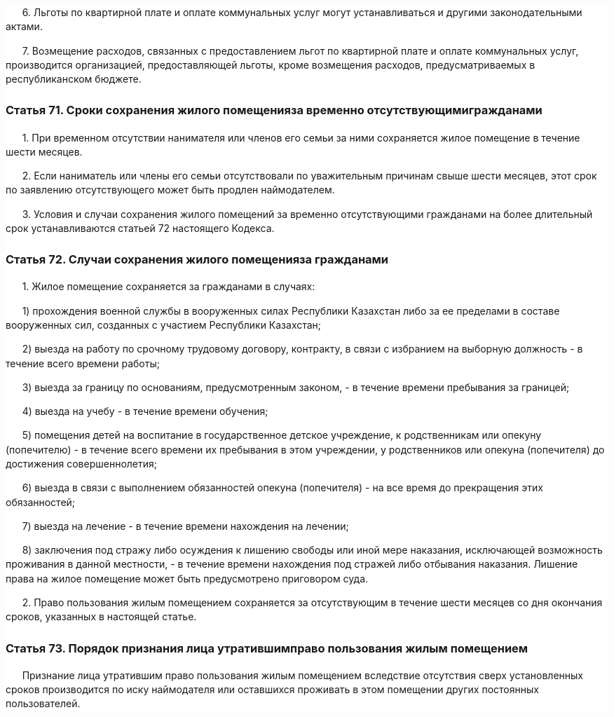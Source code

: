      6. Льготы по квартирной плате и оплате коммунальных услуг могут устанавливаться и другими законодательными актами.

      7. Возмещение расходов, связанных с предоставлением льгот по квартирной плате и оплате коммунальных услуг, производится организацией, предоставляющей льготы, кроме возмещения расходов, предусматриваемых в республиканском бюджете.

### Статья 71. Сроки сохранения жилого помещенияза временно отсутствующимигражданами

      1. При временном отсутствии нанимателя или членов его семьи за ними сохраняется жилое помещение в течение шести месяцев.

      2. Если наниматель или члены его семьи отсутствовали по уважительным причинам свыше шести месяцев, этот срок по заявлению отсутствующего может быть продлен наймодателем.

      3. Условия и случаи сохранения жилого помещений за временно отсутствующими гражданами на более длительный срок устанавливаются статьей 72 настоящего Кодекса.

### Статья 72. Случаи сохранения жилого помещенияза гражданами

      1. Жилое помещение сохраняется за гражданами в случаях:

      1) прохождения военной службы в вооруженных силах Республики Казахстан либо за ее пределами в составе вооруженных сил, созданных с участием Республики Казахстан;

      2) выезда на работу по срочному трудовому договору, контракту, в связи с избранием на выборную должность - в течение всего времени работы;

      3) выезда за границу по основаниям, предусмотренным законом, - в течение времени пребывания за границей;

      4) выезда на учебу - в течение времени обучения;

      5) помещения детей на воспитание в государственное детское учреждение, к родственникам или опекуну (попечителю) - в течение всего времени их пребывания в этом учреждении, у родственников или опекуна (попечителя) до достижения совершеннолетия;

      6) выезда в связи с выполнением обязанностей опекуна (попечителя) - на все время до прекращения этих обязанностей;

      7) выезда на лечение - в течение времени нахождения на лечении;

      8) заключения под стражу либо осуждения к лишению свободы или иной мере наказания, исключающей возможность проживания в данной местности, - в течение времени нахождения под стражей либо отбывания наказания. Лишение права на жилое помещение может быть предусмотрено приговором суда.

      2. Право пользования жилым помещением сохраняется за отсутствующим в течение шести месяцев со дня окончания сроков, указанных в настоящей статье.

### Статья 73. Порядок признания лица утратившимправо пользования жилым помещением

      Признание лица утратившим право пользования жилым помещением вследствие отсутствия сверх установленных сроков производится по иску наймодателя или оставшихся проживать в этом помещении других постоянных пользователей.
